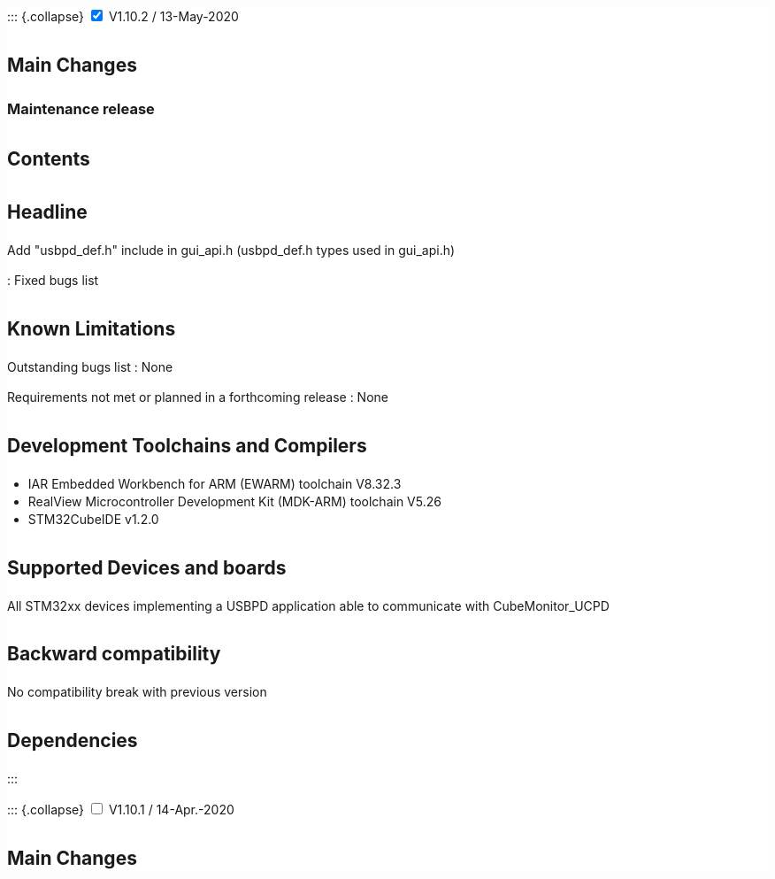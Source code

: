 ::: {.collapse}
<input type="checkbox" id="collapse-section14" checked aria-hidden="true">
<label for="collapse-section14" aria-hidden="true">V1.10.2 / 13-May-2020</label>
<div>

## Main Changes

### Maintenance release


## Contents

  Headline
  --------
  Add "usbpd_def.h" include in gui_api.h (usbpd_def.h types used in gui_api.h)

  : Fixed bugs list

## Known Limitations

  Outstanding bugs list : None

  Requirements not met or planned in a forthcoming release : None

## Development Toolchains and Compilers

- IAR Embedded Workbench for ARM (EWARM) toolchain V8.32.3
- RealView Microcontroller Development Kit (MDK-ARM) toolchain V5.26
- STM32CubeIDE v1.2.0

## Supported Devices and boards

  All STM32xx devices implementing a USBPD application able to communicate with CubeMonitor_UCPD

## Backward compatibility

  No compatibility break with previous version

## Dependencies

</div>
:::

::: {.collapse}
<input type="checkbox" id="collapse-section13" aria-hidden="true">
<label for="collapse-section13" aria-hidden="true">V1.10.1 / 14-Apr.-2020</label>
<div>

## Main Changes

